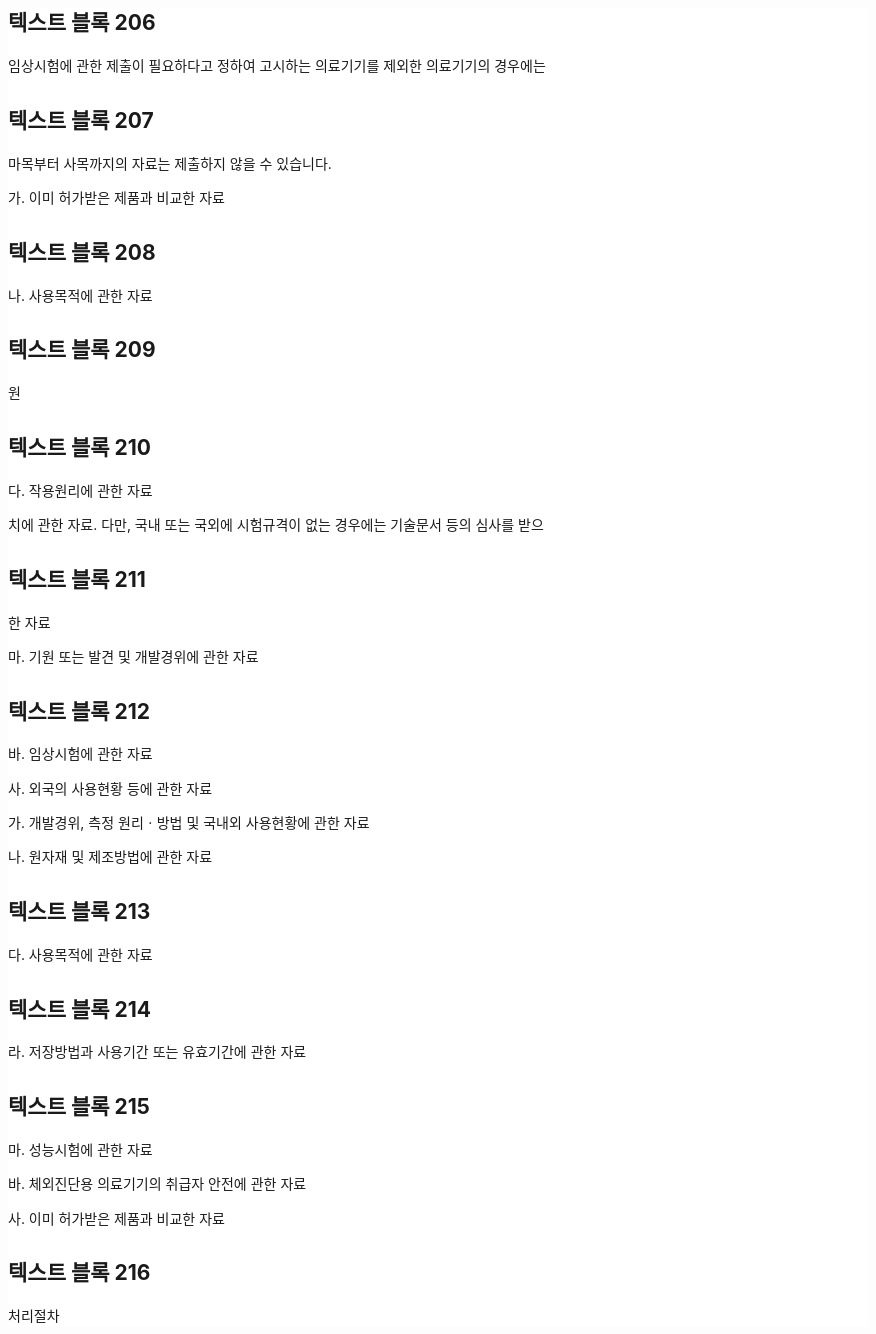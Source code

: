 ## 텍스트 블록 206
임상시험에 관한 제출이 필요하다고 정하여 고시하는 의료기기를 제외한 의료기기의 경우에는

## 텍스트 블록 207
마목부터 사목까지의 자료는 제출하지 않을 수 있습니다.

가. 이미 허가받은 제품과 비교한 자료

## 텍스트 블록 208
나. 사용목적에 관한 자료

## 텍스트 블록 209
원

## 텍스트 블록 210
다. 작용원리에 관한 자료

치에 관한 자료. 다만, 국내 또는 국외에 시험규격이 없는 경우에는 기술문서 등의 심사를 받으

## 텍스트 블록 211
한 자료

마. 기원 또는 발견 및 개발경위에 관한 자료

## 텍스트 블록 212
바. 임상시험에 관한 자료

사. 외국의 사용현황 등에 관한 자료

가. 개발경위, 측정 원리ㆍ방법 및 국내외 사용현황에 관한 자료

나. 원자재 및 제조방법에 관한 자료

## 텍스트 블록 213
다. 사용목적에 관한 자료

## 텍스트 블록 214
라. 저장방법과 사용기간 또는 유효기간에 관한 자료

## 텍스트 블록 215
마. 성능시험에 관한 자료

바. 체외진단용 의료기기의 취급자 안전에 관한 자료

사. 이미 허가받은 제품과 비교한 자료

## 텍스트 블록 216
처리절차
